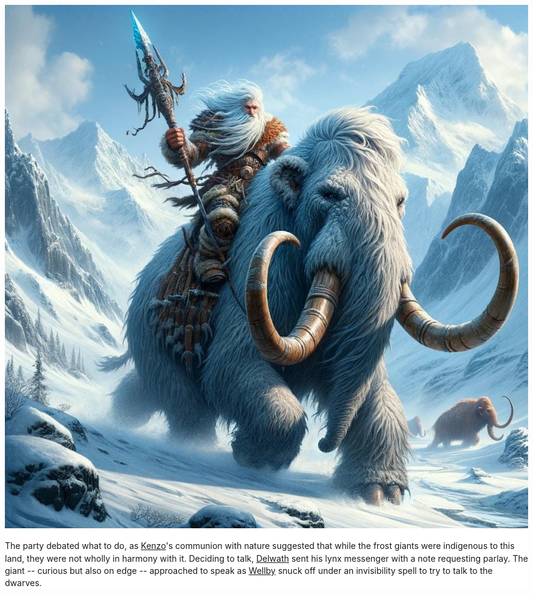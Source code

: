 ![Frost Giant on Mammoth Session 91](../../../assets/frost-giant-on-mammoth-session-91.jpeg)

The party debated what to do, as [Kenzo](<../../../people/pcs/dunmar-fellowship/kenzo.md>)'s communion with nature suggested that while the frost giants were indigenous to this land, they were not wholly in harmony with it. Deciding to talk, [Delwath](<../../../people/pcs/dunmar-fellowship/delwath.md>) sent his lynx messenger with a note requesting parlay. The giant -- curious but also on edge -- approached to speak as [Wellby](<../../../people/pcs/dunmar-fellowship/wellby.md>) snuck off under an invisibility spell to try to talk to the dwarves. 
